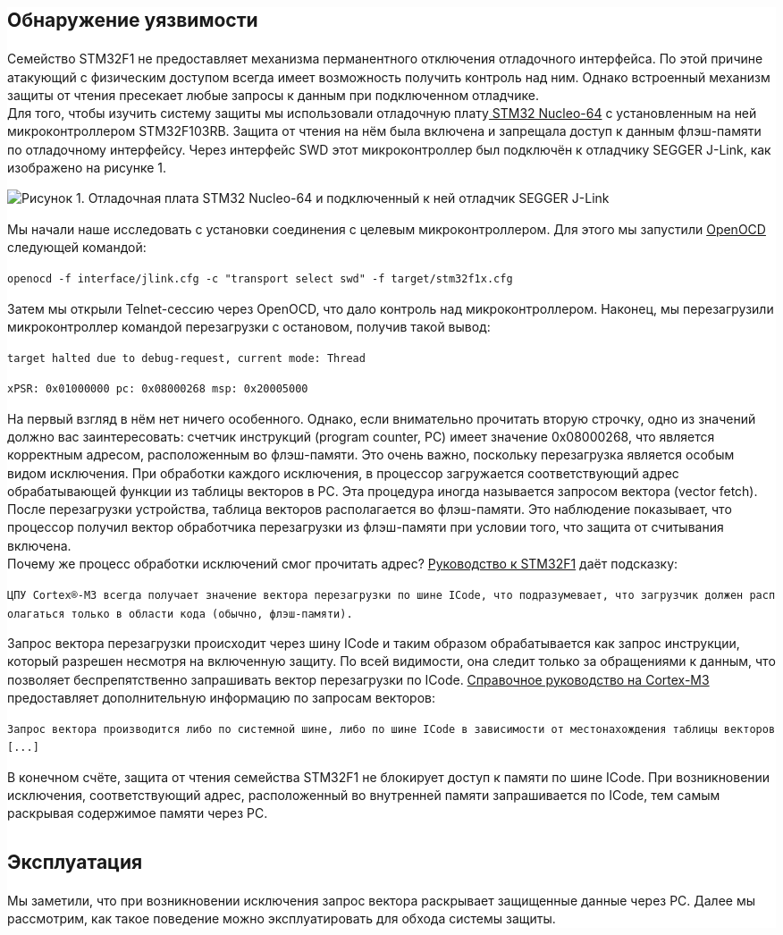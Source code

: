 ## **Обнаружение уязвимости**

Семейство STM32F1 не предоставляет механизма перманентного отключения отладочного интерфейса. По этой причине атакующий с физическим доступом всегда имеет возможность получить контроль над ним. Однако встроенный механизм защиты от чтения пресекает любые запросы к данным при подключенном отладчике.  
Для того, чтобы изучить систему защиты мы использовали отладочную плату[ STM32 Nucleo-64](https://www.st.com/en/evaluation-tools/nucleo-f103rb.html) с установленным на ней микроконтроллером STM32F103RB. Защита от чтения на нём была включена и запрещала доступ к данным флэш-памяти по отладочному интерфейсу. Через интерфейс SWD этот микроконтроллер был подключён к отладчику SEGGER J-Link, как изображено на рисунке 1.

![&#x420;&#x438;&#x441;&#x443;&#x43D;&#x43E;&#x43A; 1. &#x41E;&#x442;&#x43B;&#x430;&#x434;&#x43E;&#x447;&#x43D;&#x430;&#x44F; &#x43F;&#x43B;&#x430;&#x442;&#x430; STM32 Nucleo-64 &#x438; &#x43F;&#x43E;&#x434;&#x43A;&#x43B;&#x44E;&#x447;&#x435;&#x43D;&#x43D;&#x44B;&#x439; &#x43A; &#x43D;&#x435;&#x439; &#x43E;&#x442;&#x43B;&#x430;&#x434;&#x447;&#x438;&#x43A; SEGGER J-Link](https://lh5.googleusercontent.com/WFspmRCT7mu7uxTdEO7c_fu43-pVNALx8DyhEjmVmvNviH_aOhsfemyA_VnYf-h5NJ3iNxh1cZ6mMSypCJRzX_FlJujqPa2gpkBT6IG_EmDDrKTrIDLR596raAPsiGFEFHV5hIc)

Мы начали наше исследовать с установки соединения с целевым микроконтроллером. Для этого мы запустили [OpenOCD ](http://openocd.org/)следующей командой:

`openocd -f interface/jlink.cfg -c "transport select swd" -f target/stm32f1x.cfg`

Затем мы открыли Telnet-сессию через OpenOCD, что дало контроль над микроконтроллером. Наконец, мы перезагрузили микроконтроллер командой перезагрузки с остановом, получив такой вывод:

`target halted due to debug-request, current mode: Thread`

`xPSR: 0x01000000 pc: 0x08000268 msp: 0x20005000`

На первый взгляд в нём нет ничего особенного. Однако, если внимательно прочитать вторую строчку, одно из значений должно вас заинтересовать: счетчик инструкций \(program counter, PC\) имеет значение 0x08000268, что является корректным адресом, расположенным во флэш-памяти. Это очень важно, поскольку перезагрузка является особым видом исключения. При обработки каждого исключения, в процессор загружается соответствующий адрес обрабатывающей функции из таблицы векторов в PC. Эта процедура иногда называется запросом вектора \(vector fetch\). После перезагрузки устройства, таблица векторов располагается во флэш-памяти. Это наблюдение показывает, что процессор получил вектор обработчика перезагрузки из флэш-памяти при условии того, что защита от считывания включена.  
Почему же процесс обработки исключений смог прочитать адрес? [Руководство к STM32F1](https://www.st.com/resource/en/reference_manual/cd00171190.pdf) даёт подсказку:

`ЦПУ Cortex®-M3 всегда получает значение вектора перезагрузки по шине ICode, что подразумевает, что загрузчик должен располагаться только в области кода (обычно, флэш-памяти).`

Запрос вектора перезагрузки происходит через шину ICode и таким образом обрабатывается как запрос инструкции, который разрешен несмотря на включенную защиту. По всей видимости, она следит только за обращениями к данным, что позволяет беспрепятственно запрашивать вектор перезагрузки по ICode. [Справочное руководство на Cortex-M3](http://infocenter.arm.com/help/topic/com.arm.doc.ddi0337e/DDI0337E_cortex_m3_r1p1_trm.pdf) предоставляет дополнительную информацию по запросам векторов:

`Запрос вектора производится либо по системной шине, либо по шине ICode в зависимости от местонахождения таблицы векторов [...]`

В конечном счёте, защита от чтения семейства STM32F1 не блокирует доступ к памяти по шине ICode. При возникновении исключения, соответствующий адрес, расположенный во внутренней памяти запрашивается по ICode, тем самым раскрывая содержимое памяти через PC.

## **Эксплуатация**

Мы заметили, что при возникновении исключения запрос вектора раскрывает защищенные данные через PC. Далее мы рассмотрим, как такое поведение можно эксплуатировать для обхода системы защиты.
